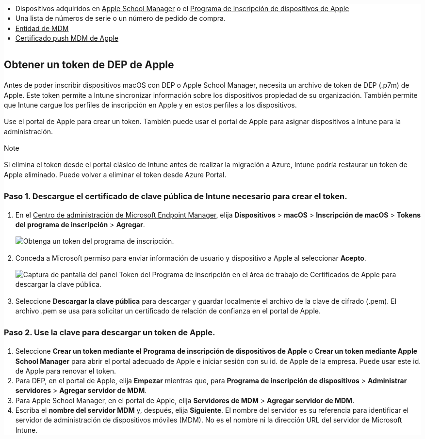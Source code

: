 - Dispositivos adquiridos en [Apple School Manager](https://school.apple.com/) o el [Programa de inscripción de dispositivos de Apple](http://deploy.apple.com)
- Una lista de números de serie o un número de pedido de compra.
- [Entidad de MDM](../fundamentals/mdm-authority-set.md)
- [Certificado push MDM de Apple](../enrollment/apple-mdm-push-certificate-get.md)

## <a name="get-an-apple-dep-token"></a>Obtener un token de DEP de Apple

Antes de poder inscribir dispositivos macOS con DEP o Apple School Manager, necesita un archivo de token de DEP (.p7m) de Apple. Este token permite a Intune sincronizar información sobre los dispositivos propiedad de su organización. También permite que Intune cargue los perfiles de inscripción en Apple y en estos perfiles a los dispositivos.

Use el portal de Apple para crear un token. También puede usar el portal de Apple para asignar dispositivos a Intune para la administración.

> [!NOTE]
> Si elimina el token desde el portal clásico de Intune antes de realizar la migración a Azure, Intune podría restaurar un token de Apple eliminado. Puede volver a eliminar el token desde Azure Portal.

### <a name="step-1-download-the-intune-public-key-certificate-required-to-create-the-token"></a>Paso 1. Descargue el certificado de clave pública de Intune necesario para crear el token.

1. En el [Centro de administración de Microsoft Endpoint Manager](https://go.microsoft.com/fwlink/?linkid=2109431), elija **Dispositivos** > **macOS** > **Inscripción de macOS** > **Tokens del programa de inscripción** > **Agregar**.

    ![Obtenga un token del programa de inscripción.](./media/device-enrollment-program-enroll-macos/image01.png)

2. Conceda a Microsoft permiso para enviar información de usuario y dispositivo a Apple al seleccionar **Acepto**.

   ![Captura de pantalla del panel Token del Programa de inscripción en el área de trabajo de Certificados de Apple para descargar la clave pública.](./media/device-enrollment-program-enroll-macos/add-enrollment-program-token-pane.png)

3. Seleccione **Descargar la clave pública** para descargar y guardar localmente el archivo de la clave de cifrado (.pem). El archivo .pem se usa para solicitar un certificado de relación de confianza en el portal de Apple.

### <a name="step-2-use-your-key-to-download-a-token-from-apple"></a>Paso 2. Use la clave para descargar un token de Apple.

1. Seleccione **Crear un token mediante el Programa de inscripción de dispositivos de Apple** o **Crear un token mediante Apple School Manager** para abrir el portal adecuado de Apple e iniciar sesión con su id. de Apple de la empresa. Puede usar este id. de Apple para renovar el token.
2. Para DEP, en el portal de Apple, elija **Empezar** mientras que, para **Programa de inscripción de dispositivos** > **Administrar servidores** > **Agregar servidor de MDM**.
3. Para Apple School Manager, en el portal de Apple, elija **Servidores de MDM** > **Agregar servidor de MDM**.
4. Escriba el **nombre del servidor MDM** y, después, elija **Siguiente**. El nombre del servidor es su referencia para identificar el servidor de administración de dispositivos móviles (MDM). No es el nombre ni la dirección URL del servidor de Microsoft Intune.
